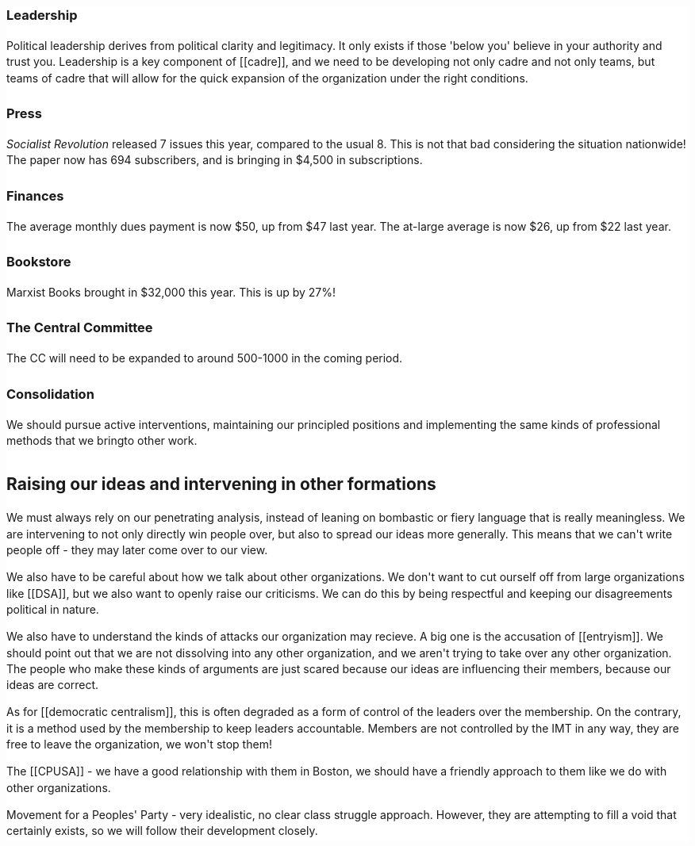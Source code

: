 ### Leadership
Political leadership derives from political clarity and legitimacy. It only exists if those 'below you' believe in your authority and trust you. Leadership is a key component of [[cadre]], and we need to be developing not only cadre and not only teams, but teams of cadre that will allow for the quick expansion of the organization under the right conditions. 

### Press
*Socialist Revolution* released 7 issues this year, compared to the usual 8. This is not that bad considering the situation nationwide! The paper now has 694 subscribers, and is bringing in $4,500 in subscriptions. 

### Finances
The average monthly dues payment is now $50, up from $47 last year. The at-large average is now $26, up from $22 last year. 

### Bookstore
Marxist Books brought in $32,000 this year. This is up by 27%!

### The Central Committee
The CC will need to be expanded to around 500-1000 in the coming period. 

### Consolidation
We should pursue active interventions, maintaining our principled positions and implementing the same kinds of professional methods that we bringto other work. 

## Raising our ideas and intervening in other formations
We must always rely on our penetrating analysis, instead of leaning on bombastic or fiery language that is really meaningless. We are intervening to not only directly win people over, but also to spread our ideas more generally. This means that we can't write people off - they may later come over to our view. 

We also have to be careful about how we talk about other organizations. We don't want to cut ourself off from large organizations like [[DSA]], but we also want to openly raise our criticisms. We can do this by being respectful and keeping our disagreements political in nature. 

We also have to understand the kinds of attacks our organization may recieve. A big one is the accusation of [[entryism]]. We should point out that we are not dissolving into any other organization, and we aren't trying to take over any other organization. The people who make these kinds of arguments are just scared because our ideas are influencing their members, because our ideas are correct. 

As for [[democratic centralism]], this is often degraded as a form of control of the leaders over the membership. On the contrary, it is a method used by the membership to keep leaders accountable. Members are not controlled by the IMT in any way, they are free to leave the organization, we won't stop them!

The [[CPUSA]] - we have a good relationship with them in Boston, we should have a friendly approach to them like we do with other organizations.

Movement for a Peoples' Party - very idealistic, no clear class struggle approach. However, they are attempting to fill a void that certainly exists, so we will follow their development closely. 
